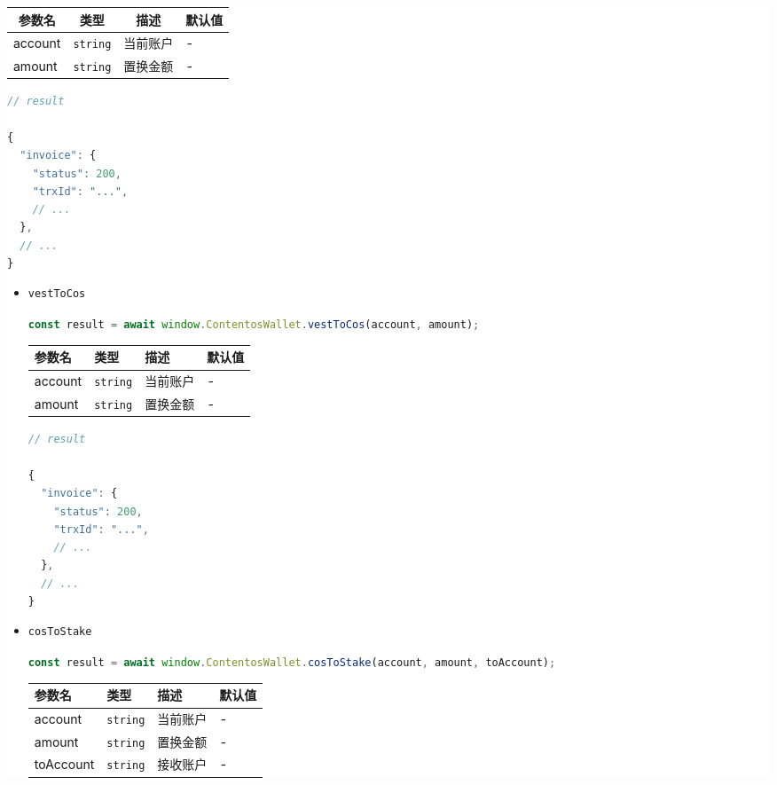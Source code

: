   | 参数名 | 类型 | 描述 | 默认值 |
  | --- | --- | --- | --- |
  | account | ```string``` | 当前账户 | - |
  | amount | ```string``` | 置换金额 | - |

  ``` javascript
  // result

  {
    "invoice": {
      "status": 200,
      "trxId": "...",
      // ...
    },
    // ...
  }
  ```

- ```vestToCos```

  ``` javascript
  const result = await window.ContentosWallet.vestToCos(account, amount);
  ```

  | 参数名 | 类型 | 描述 | 默认值 |
  | --- | --- | --- | --- |
  | account | ```string``` | 当前账户 | - |
  | amount | ```string``` | 置换金额 | - |

  ``` javascript
  // result

  {
    "invoice": {
      "status": 200,
      "trxId": "...",
      // ...
    },
    // ...
  }
  ```

- ```cosToStake```

  ``` javascript
  const result = await window.ContentosWallet.cosToStake(account, amount, toAccount);
  ```

  | 参数名 | 类型 | 描述 | 默认值 |
  | --- | --- | --- | --- |
  | account | ```string``` | 当前账户 | - |
  | amount | ```string``` | 置换金额 | - |
  | toAccount | ```string``` | 接收账户 | - |
